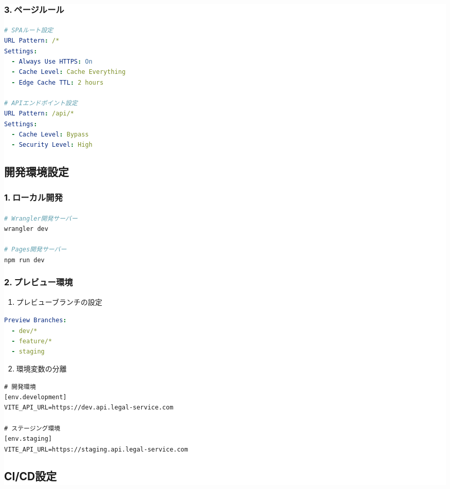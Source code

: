 ### 3. ページルール

```yaml
# SPAルート設定
URL Pattern: /*
Settings:
  - Always Use HTTPS: On
  - Cache Level: Cache Everything
  - Edge Cache TTL: 2 hours

# APIエンドポイント設定
URL Pattern: /api/*
Settings:
  - Cache Level: Bypass
  - Security Level: High
```

## 開発環境設定

### 1. ローカル開発

```bash
# Wrangler開発サーバー
wrangler dev

# Pages開発サーバー
npm run dev
```

### 2. プレビュー環境

1. プレビューブランチの設定
```yaml
Preview Branches:
  - dev/*
  - feature/*
  - staging
```

2. 環境変数の分離
```env
# 開発環境
[env.development]
VITE_API_URL=https://dev.api.legal-service.com

# ステージング環境
[env.staging]
VITE_API_URL=https://staging.api.legal-service.com
```

## CI/CD設定

